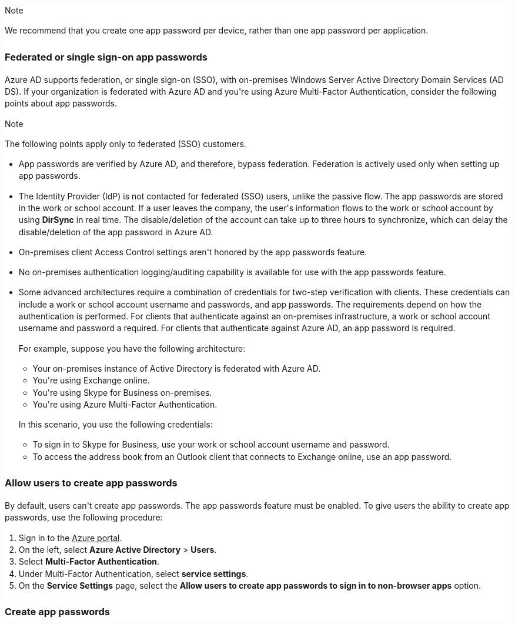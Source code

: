 >[!NOTE]
>We recommend that you create one app password per device, rather than one app password per application.

### Federated or single sign-on app passwords

Azure AD supports federation, or single sign-on (SSO), with on-premises Windows Server Active Directory Domain Services (AD DS). If your organization is federated with Azure AD and you're using Azure Multi-Factor Authentication, consider the following points about app passwords.

>[!NOTE]
>The following points apply only to federated (SSO) customers.

* App passwords are verified by Azure AD, and therefore, bypass federation. Federation is actively used only when setting up app passwords.
* The Identity Provider (IdP) is not contacted for federated (SSO) users, unlike the passive flow. The app passwords are stored in the work or school account. If a user leaves the company, the user's information flows to the work or school account by using **DirSync** in real time. The disable/deletion of the account can take up to three hours to synchronize, which can delay the disable/deletion of the app password in Azure AD.
* On-premises client Access Control settings aren't honored by the app passwords feature.
* No on-premises authentication logging/auditing capability is available for use with the app passwords feature.
* Some advanced architectures require a combination of credentials for two-step verification with clients. These credentials can include a work or school account username and passwords, and app passwords. The requirements depend on how the authentication is performed. For clients that authenticate against an on-premises infrastructure, a work or school account username and password a required. For clients that authenticate against Azure AD, an app password is required.

  For example, suppose you have the following architecture:

  * Your on-premises instance of Active Directory is federated with Azure AD.
  * You're using Exchange online.
  * You're using Skype for Business on-premises.
  * You're using Azure Multi-Factor Authentication.

  In this scenario, you use the following credentials:

  * To sign in to Skype for Business, use your work or school account username and password.
  * To access the address book from an Outlook client that connects to Exchange online, use an app password.

### Allow users to create app passwords

By default, users can't create app passwords. The app passwords feature must be enabled. To give users the ability to create app passwords, use the following procedure:

1. Sign in to the [Azure portal](https://portal.azure.com).
2. On the left, select **Azure Active Directory** > **Users**.
3. Select **Multi-Factor Authentication**.
4. Under Multi-Factor Authentication, select **service settings**.
5. On the **Service Settings** page, select the **Allow users to create app passwords to sign in to non-browser apps** option.

### Create app passwords
